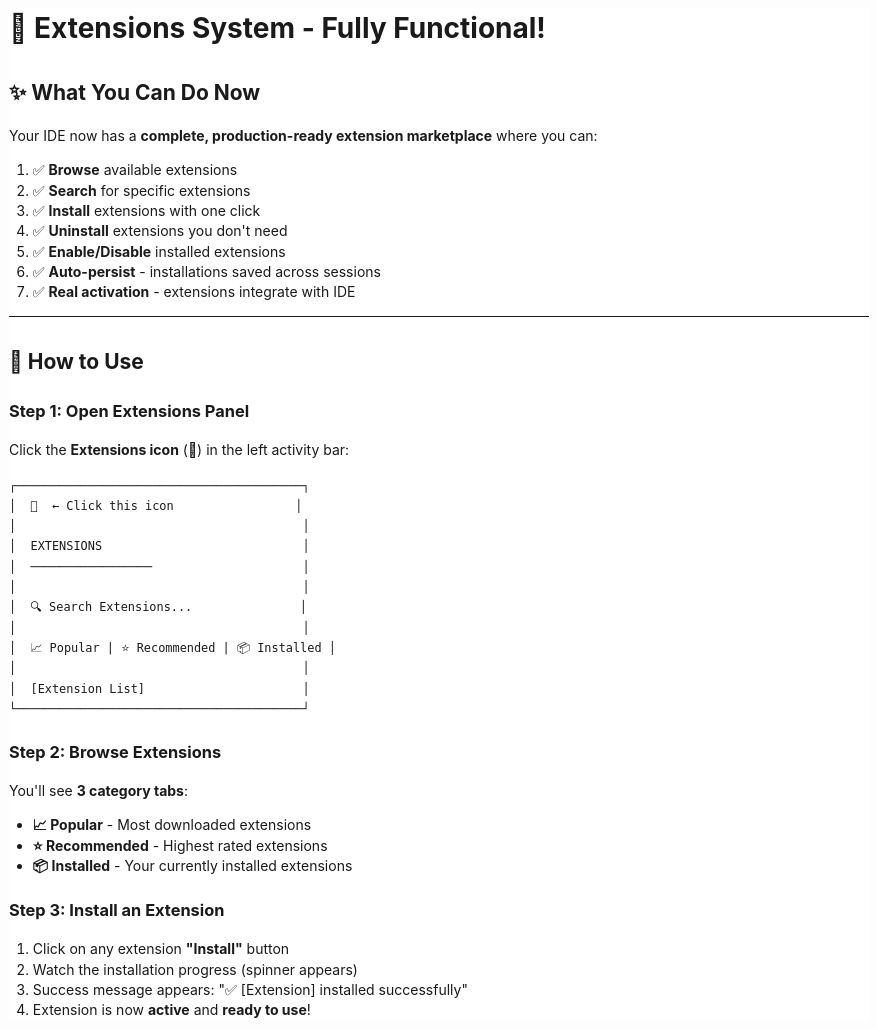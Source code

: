# 🔌 Extensions System - Fully Functional!

## ✨ What You Can Do Now

Your IDE now has a **complete, production-ready extension marketplace** where you can:

1. ✅ **Browse** available extensions
2. ✅ **Search** for specific extensions
3. ✅ **Install** extensions with one click
4. ✅ **Uninstall** extensions you don't need
5. ✅ **Enable/Disable** installed extensions
6. ✅ **Auto-persist** - installations saved across sessions
7. ✅ **Real activation** - extensions integrate with IDE

---

## 🚀 How to Use

### **Step 1: Open Extensions Panel**

Click the **Extensions icon** (🧩) in the left activity bar:

```
┌────────────────────────────────────────┐
│  🧩  ← Click this icon                 │
│                                        │
│  EXTENSIONS                            │
│  ─────────────────                     │
│                                        │
│  🔍 Search Extensions...               │
│                                        │
│  📈 Popular | ⭐ Recommended | 📦 Installed │
│                                        │
│  [Extension List]                      │
└────────────────────────────────────────┘
```

### **Step 2: Browse Extensions**

You'll see **3 category tabs**:

- **📈 Popular** - Most downloaded extensions
- **⭐ Recommended** - Highest rated extensions  
- **📦 Installed** - Your currently installed extensions

### **Step 3: Install an Extension**

1. Click on any extension **"Install"** button
2. Watch the installation progress (spinner appears)
3. Success message appears: "✅ [Extension] installed successfully"
4. Extension is now **active** and **ready to use**!

